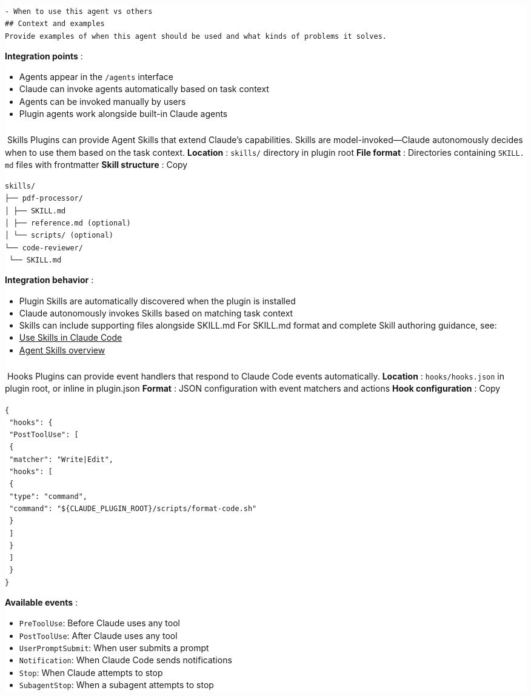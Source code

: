 ```
- When to use this agent vs others
## Context and examples
Provide examples of when this agent should be used and what kinds of problems it solves.
```
**Integration points** :
 * Agents appear in the `/agents` interface
 * Claude can invoke agents automatically based on task context
 * Agents can be invoked manually by users
 * Plugin agents work alongside built-in Claude agents
### 
[​](#skills)
Skills
Plugins can provide Agent Skills that extend Claude’s capabilities. Skills are model-invoked—Claude autonomously decides when to use them based on the task context. **Location** : `skills/` directory in plugin root **File format** : Directories containing `SKILL.md` files with frontmatter **Skill structure** :
Copy
```
skills/
├── pdf-processor/
│ ├── SKILL.md
│ ├── reference.md (optional)
│ └── scripts/ (optional)
└── code-reviewer/
 └── SKILL.md
```
**Integration behavior** :
 * Plugin Skills are automatically discovered when the plugin is installed
 * Claude autonomously invokes Skills based on matching task context
 * Skills can include supporting files alongside SKILL.md
For SKILL.md format and complete Skill authoring guidance, see:
 * [Use Skills in Claude Code](/en/docs/claude-code/skills)
 * [Agent Skills overview](/en/docs/agents-and-tools/agent-skills/overview#skill-structure)
### 
[​](#hooks)
Hooks
Plugins can provide event handlers that respond to Claude Code events automatically. **Location** : `hooks/hooks.json` in plugin root, or inline in plugin.json **Format** : JSON configuration with event matchers and actions **Hook configuration** :
Copy
```
{
 "hooks": {
 "PostToolUse": [
 {
 "matcher": "Write|Edit",
 "hooks": [
 {
 "type": "command",
 "command": "${CLAUDE_PLUGIN_ROOT}/scripts/format-code.sh"
 }
 ]
 }
 ]
 }
}
```
**Available events** :
 * `PreToolUse`: Before Claude uses any tool
 * `PostToolUse`: After Claude uses any tool
 * `UserPromptSubmit`: When user submits a prompt
 * `Notification`: When Claude Code sends notifications
 * `Stop`: When Claude attempts to stop
 * `SubagentStop`: When a subagent attempts to stop